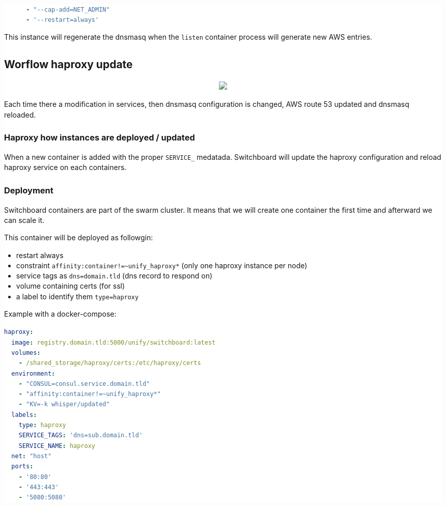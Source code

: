 ```yaml
      - "--cap-add=NET_ADMIN"
      - '--restart=always'
```


This instance will regenerate the dnsmasq when the `listen` container process will generate new AWS entries.

## Worflow haproxy update

<p align="center">
    <img src="https://dl.dropboxusercontent.com/u/2663552/Github/Unify/SwitchBoard.jpg" width="400px">
</p>

Each time there a modification in services, then dnsmasq configuration is changed, AWS route 53 updated and dnsmasq reloaded.

### Haproxy how instances are deployed / updated

When a new container is added with the proper `SERVICE_` medatada. Switchboard will update the haproxy configuration and reload haproxy service on each containers.

### Deployment

Switchboard containers are part of the swarm cluster. It means that we will create one container the first time and afterward we can scale it.

This container will be deployed as followgin:
* restart always
* constraint `affinity:container!=~unify_haproxy*` (only one haproxy instance per node)
* service tags as `dns=domain.tld` (dns record to respond on)
* volume containing certs (for ssl)
* a label to identify them `type=haproxy`

Example with a docker-compose:

```yaml
haproxy:
  image: registry.domain.tld:5000/unify/switchboard:latest
  volumes:
    - /shared_storage/haproxy/certs:/etc/haproxy/certs
  environment:
    - "CONSUL=consul.service.domain.tld"
    - "affinity:container!=~unify_haproxy*"
    - "KV=-k whisper/updated"
  labels:
    type: haproxy
    SERVICE_TAGS: 'dns=sub.domain.tld'
    SERVICE_NAME: haproxy
  net: "host"
  ports:
    - '80:80'
    - '443:443'
    - '5080:5080'
```
